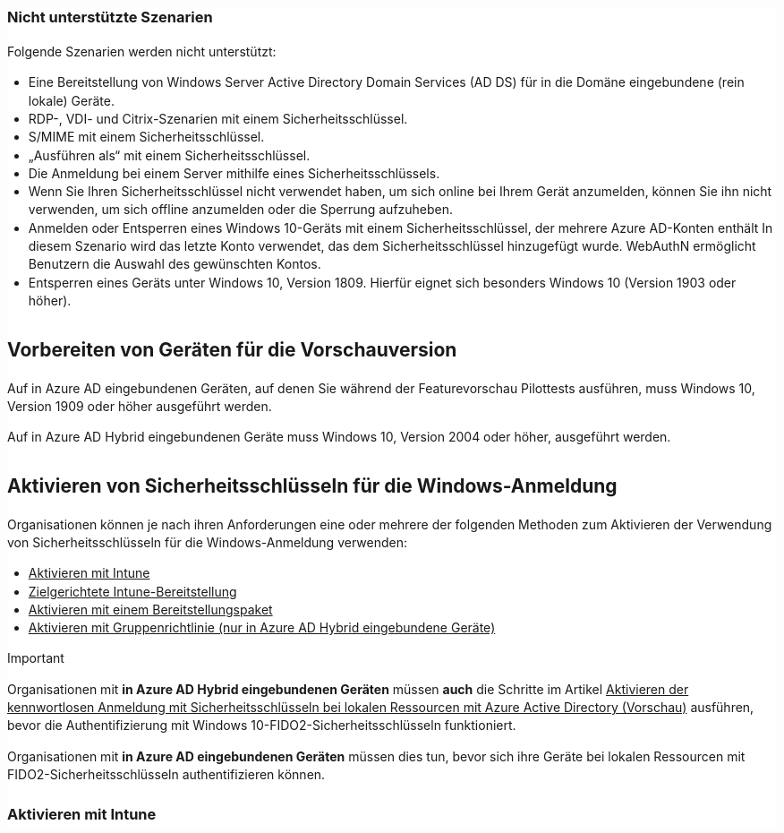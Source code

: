 ### <a name="unsupported-scenarios"></a>Nicht unterstützte Szenarien

Folgende Szenarien werden nicht unterstützt:

- Eine Bereitstellung von Windows Server Active Directory Domain Services (AD DS) für in die Domäne eingebundene (rein lokale) Geräte.
- RDP-, VDI- und Citrix-Szenarien mit einem Sicherheitsschlüssel.
- S/MIME mit einem Sicherheitsschlüssel.
- „Ausführen als“ mit einem Sicherheitsschlüssel.
- Die Anmeldung bei einem Server mithilfe eines Sicherheitsschlüssels.
- Wenn Sie Ihren Sicherheitsschlüssel nicht verwendet haben, um sich online bei Ihrem Gerät anzumelden, können Sie ihn nicht verwenden, um sich offline anzumelden oder die Sperrung aufzuheben.
- Anmelden oder Entsperren eines Windows 10-Geräts mit einem Sicherheitsschlüssel, der mehrere Azure AD-Konten enthält In diesem Szenario wird das letzte Konto verwendet, das dem Sicherheitsschlüssel hinzugefügt wurde. WebAuthN ermöglicht Benutzern die Auswahl des gewünschten Kontos.
- Entsperren eines Geräts unter Windows 10, Version 1809. Hierfür eignet sich besonders Windows 10 (Version 1903 oder höher).

## <a name="prepare-devices-for-preview"></a>Vorbereiten von Geräten für die Vorschauversion

Auf in Azure AD eingebundenen Geräten, auf denen Sie während der Featurevorschau Pilottests ausführen, muss Windows 10, Version 1909 oder höher ausgeführt werden.

Auf in Azure AD Hybrid eingebundenen Geräte muss Windows 10, Version 2004 oder höher, ausgeführt werden.

## <a name="enable-security-keys-for-windows-sign-in"></a>Aktivieren von Sicherheitsschlüsseln für die Windows-Anmeldung

Organisationen können je nach ihren Anforderungen eine oder mehrere der folgenden Methoden zum Aktivieren der Verwendung von Sicherheitsschlüsseln für die Windows-Anmeldung verwenden:

- [Aktivieren mit Intune](#enable-with-intune)
- [Zielgerichtete Intune-Bereitstellung](#targeted-intune-deployment)
- [Aktivieren mit einem Bereitstellungspaket](#enable-with-a-provisioning-package)
- [Aktivieren mit Gruppenrichtlinie (nur in Azure AD Hybrid eingebundene Geräte)](#enable-with-group-policy)

> [!IMPORTANT]
> Organisationen mit **in Azure AD Hybrid eingebundenen Geräten** müssen **auch** die Schritte im Artikel [Aktivieren der kennwortlosen Anmeldung mit Sicherheitsschlüsseln bei lokalen Ressourcen mit Azure Active Directory (Vorschau)](howto-authentication-passwordless-security-key-on-premises.md) ausführen, bevor die Authentifizierung mit Windows 10-FIDO2-Sicherheitsschlüsseln funktioniert.
>
> Organisationen mit **in Azure AD eingebundenen Geräten** müssen dies tun, bevor sich ihre Geräte bei lokalen Ressourcen mit FIDO2-Sicherheitsschlüsseln authentifizieren können.

### <a name="enable-with-intune"></a>Aktivieren mit Intune
